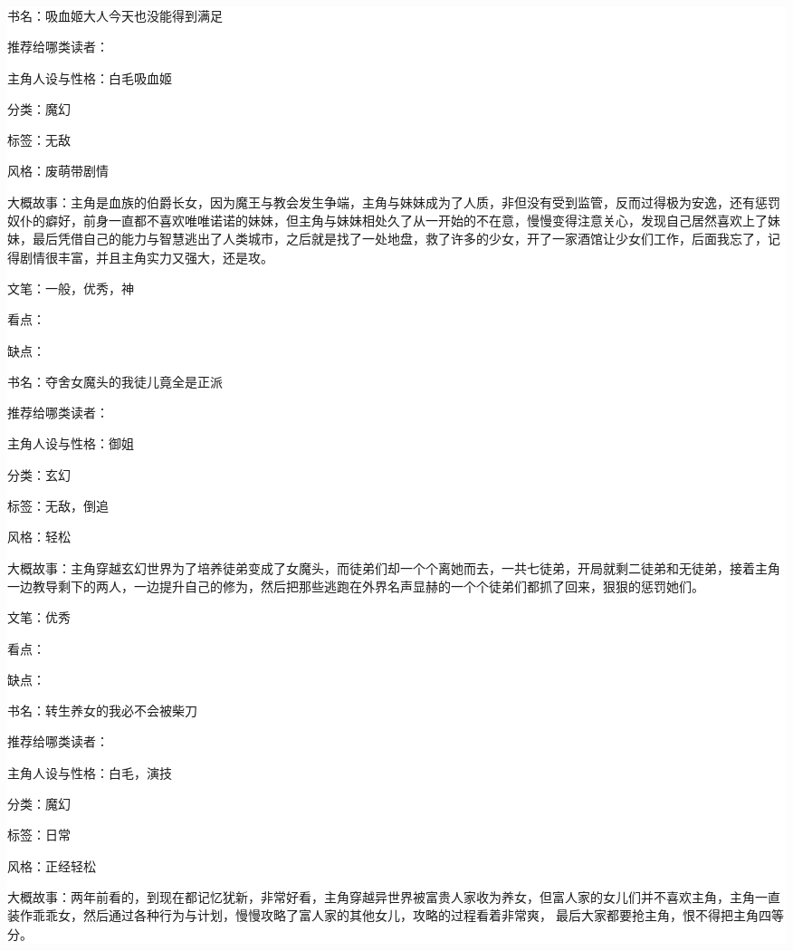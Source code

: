 



书名：吸血姬大人今天也没能得到满足

​推荐给哪类读者：

​主角人设与性格：白毛吸血姬

​分类：魔幻

​标签：无敌

​风格：废萌带剧情

​大概故事：主角是血族的伯爵长女，因为魔王与教会发生争端，主角与妹妹成为了人质，非但没有受到监管，反而过得极为安逸，还有惩罚奴仆的癖好，前身一直都不喜欢唯唯诺诺的妹妹，但主角与妹妹相处久了从一开始的不在意，慢慢变得注意关心，发现自己居然喜欢上了妹妹，最后凭借自己的能力与智慧逃出了人类城市，之后就是找了一处地盘，救了许多的少女，开了一家酒馆让少女们工作，后面我忘了，记得剧情很丰富，并且主角实力又强大，还是攻。

​文笔：一般，优秀，神

​看点：

​缺点：







书名：夺舍女魔头的我徒儿竟全是正派

​推荐给哪类读者：

​主角人设与性格：御姐

​分类：玄幻

​标签：无敌，倒追

​风格：轻松

​大概故事：主角穿越玄幻世界为了培养徒弟变成了女魔头，而徒弟们却一个个离她而去，一共七徒弟，开局就剩二徒弟和无徒弟，接着主角一边教导剩下的两人，一边提升自己的修为，然后把那些逃跑在外界名声显赫的一个个徒弟们都抓了回来，狠狠的惩罚她们。

​文笔：优秀

​看点：

​缺点：



书名：转生养女的我必不会被柴刀

​推荐给哪类读者：

​主角人设与性格：白毛，演技

​分类：魔幻

​标签：日常

​风格：正经轻松

​大概故事：两年前看的，到现在都记忆犹新，非常好看，主角穿越异世界被富贵人家收为养女，但富人家的女儿们并不喜欢主角，主角一直装作乖乖女，然后通过各种行为与计划，慢慢攻略了富人家的其他女儿，攻略的过程看着非常爽， 最后大家都要抢主角，恨不得把主角四等分。
